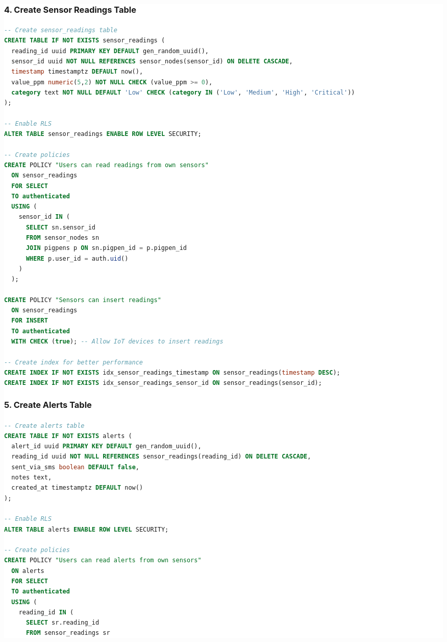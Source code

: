 ### 4. Create Sensor Readings Table

```sql
-- Create sensor_readings table
CREATE TABLE IF NOT EXISTS sensor_readings (
  reading_id uuid PRIMARY KEY DEFAULT gen_random_uuid(),
  sensor_id uuid NOT NULL REFERENCES sensor_nodes(sensor_id) ON DELETE CASCADE,
  timestamp timestamptz DEFAULT now(),
  value_ppm numeric(5,2) NOT NULL CHECK (value_ppm >= 0),
  category text NOT NULL DEFAULT 'Low' CHECK (category IN ('Low', 'Medium', 'High', 'Critical'))
);

-- Enable RLS
ALTER TABLE sensor_readings ENABLE ROW LEVEL SECURITY;

-- Create policies
CREATE POLICY "Users can read readings from own sensors"
  ON sensor_readings
  FOR SELECT
  TO authenticated
  USING (
    sensor_id IN (
      SELECT sn.sensor_id 
      FROM sensor_nodes sn 
      JOIN pigpens p ON sn.pigpen_id = p.pigpen_id 
      WHERE p.user_id = auth.uid()
    )
  );

CREATE POLICY "Sensors can insert readings"
  ON sensor_readings
  FOR INSERT
  TO authenticated
  WITH CHECK (true); -- Allow IoT devices to insert readings

-- Create index for better performance
CREATE INDEX IF NOT EXISTS idx_sensor_readings_timestamp ON sensor_readings(timestamp DESC);
CREATE INDEX IF NOT EXISTS idx_sensor_readings_sensor_id ON sensor_readings(sensor_id);
```

### 5. Create Alerts Table

```sql
-- Create alerts table
CREATE TABLE IF NOT EXISTS alerts (
  alert_id uuid PRIMARY KEY DEFAULT gen_random_uuid(),
  reading_id uuid NOT NULL REFERENCES sensor_readings(reading_id) ON DELETE CASCADE,
  sent_via_sms boolean DEFAULT false,
  notes text,
  created_at timestamptz DEFAULT now()
);

-- Enable RLS
ALTER TABLE alerts ENABLE ROW LEVEL SECURITY;

-- Create policies
CREATE POLICY "Users can read alerts from own sensors"
  ON alerts
  FOR SELECT
  TO authenticated
  USING (
    reading_id IN (
      SELECT sr.reading_id 
      FROM sensor_readings sr
```